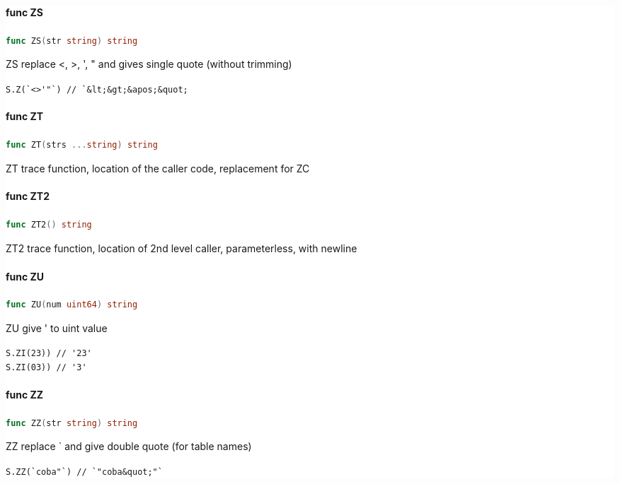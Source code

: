 #### func  ZS

```go
func ZS(str string) string
```
ZS replace <, >, ', " and gives single quote (without trimming)

    S.Z(`<>'"`) // `&lt;&gt;&apos;&quot;

#### func  ZT

```go
func ZT(strs ...string) string
```
ZT trace function, location of the caller code, replacement for ZC

#### func  ZT2

```go
func ZT2() string
```
ZT2 trace function, location of 2nd level caller, parameterless, with newline

#### func  ZU

```go
func ZU(num uint64) string
```
ZU give ' to uint value

    S.ZI(23)) // '23'
    S.ZI(03)) // '3'

#### func  ZZ

```go
func ZZ(str string) string
```
ZZ replace ` and give double quote (for table names)

    S.ZZ(`coba"`) // `"coba&quot;"`

